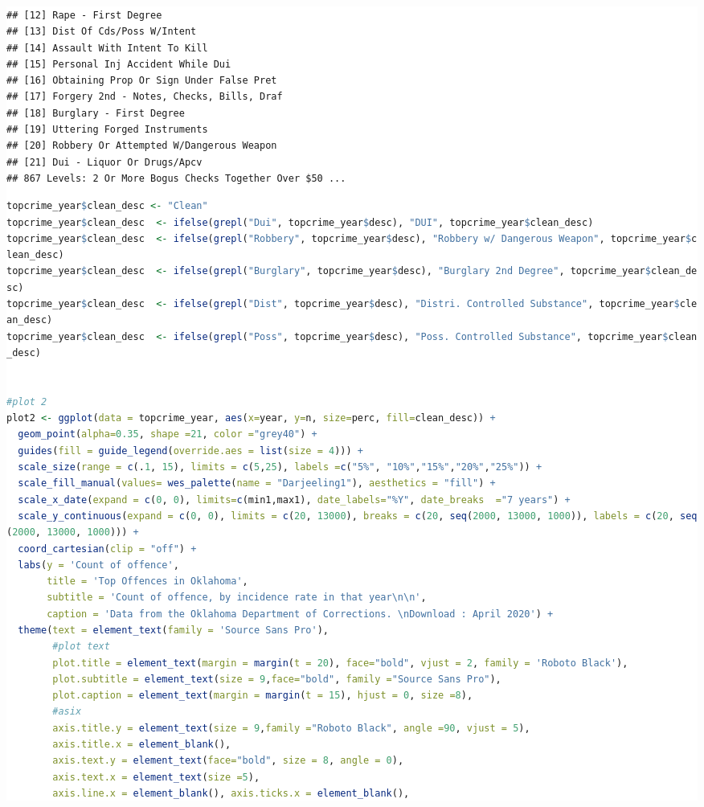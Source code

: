     ## [12] Rape - First Degree                     
    ## [13] Dist Of Cds/Poss W/Intent               
    ## [14] Assault With Intent To Kill             
    ## [15] Personal Inj Accident While Dui         
    ## [16] Obtaining Prop Or Sign Under False Pret 
    ## [17] Forgery 2nd - Notes, Checks, Bills, Draf
    ## [18] Burglary - First Degree                 
    ## [19] Uttering Forged Instruments             
    ## [20] Robbery Or Attempted W/Dangerous Weapon 
    ## [21] Dui - Liquor Or Drugs/Apcv              
    ## 867 Levels: 2 Or More Bogus Checks Together Over $50 ...

``` r
topcrime_year$clean_desc <- "Clean"
topcrime_year$clean_desc  <- ifelse(grepl("Dui", topcrime_year$desc), "DUI", topcrime_year$clean_desc)
topcrime_year$clean_desc  <- ifelse(grepl("Robbery", topcrime_year$desc), "Robbery w/ Dangerous Weapon", topcrime_year$clean_desc)
topcrime_year$clean_desc  <- ifelse(grepl("Burglary", topcrime_year$desc), "Burglary 2nd Degree", topcrime_year$clean_desc)
topcrime_year$clean_desc  <- ifelse(grepl("Dist", topcrime_year$desc), "Distri. Controlled Substance", topcrime_year$clean_desc)
topcrime_year$clean_desc  <- ifelse(grepl("Poss", topcrime_year$desc), "Poss. Controlled Substance", topcrime_year$clean_desc)


#plot 2
plot2 <- ggplot(data = topcrime_year, aes(x=year, y=n, size=perc, fill=clean_desc)) +
  geom_point(alpha=0.35, shape =21, color ="grey40") + 
  guides(fill = guide_legend(override.aes = list(size = 4))) +
  scale_size(range = c(.1, 15), limits = c(5,25), labels =c("5%", "10%","15%","20%","25%")) +
  scale_fill_manual(values= wes_palette(name = "Darjeeling1"), aesthetics = "fill") +
  scale_x_date(expand = c(0, 0), limits=c(min1,max1), date_labels="%Y", date_breaks  ="7 years") +
  scale_y_continuous(expand = c(0, 0), limits = c(20, 13000), breaks = c(20, seq(2000, 13000, 1000)), labels = c(20, seq(2000, 13000, 1000))) +
  coord_cartesian(clip = "off") +
  labs(y = 'Count of offence',
       title = 'Top Offences in Oklahoma', 
       subtitle = 'Count of offence, by incidence rate in that year\n\n', 
       caption = 'Data from the Oklahoma Department of Corrections. \nDownload : April 2020') +
  theme(text = element_text(family = 'Source Sans Pro'),
        #plot text
        plot.title = element_text(margin = margin(t = 20), face="bold", vjust = 2, family = 'Roboto Black'),
        plot.subtitle = element_text(size = 9,face="bold", family ="Source Sans Pro"),
        plot.caption = element_text(margin = margin(t = 15), hjust = 0, size =8),
        #asix
        axis.title.y = element_text(size = 9,family ="Roboto Black", angle =90, vjust = 5),
        axis.title.x = element_blank(),
        axis.text.y = element_text(face="bold", size = 8, angle = 0),
        axis.text.x = element_text(size =5),
        axis.line.x = element_blank(), axis.ticks.x = element_blank(),
```